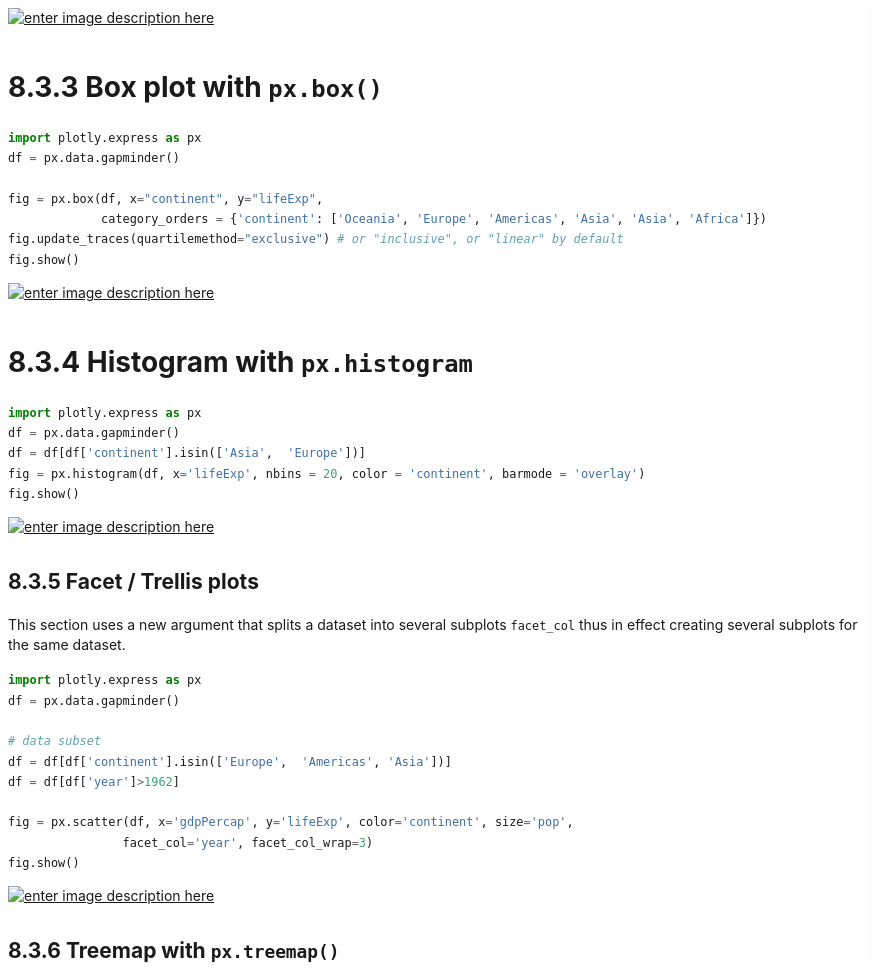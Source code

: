 [![enter image description here][20]][20]


# 8.3.3 Box plot with `px.box()`


```python
import plotly.express as px
df = px.data.gapminder()

fig = px.box(df, x="continent", y="lifeExp",
             category_orders = {'continent': ['Oceania', 'Europe', 'Americas', 'Asia', 'Asia', 'Africa']})
fig.update_traces(quartilemethod="exclusive") # or "inclusive", or "linear" by default
fig.show()

```

[![enter image description here][21]][21]


# 8.3.4 Histogram with `px.histogram`

```python
import plotly.express as px
df = px.data.gapminder()
df = df[df['continent'].isin(['Asia',  'Europe'])]
fig = px.histogram(df, x='lifeExp', nbins = 20, color = 'continent', barmode = 'overlay')
fig.show()
```

[![enter image description here][22]][22]

## 8.3.5 Facet / Trellis plots

This section uses a new argument that splits a dataset into several subplots `facet_col` thus in effect creating several subplots for the same dataset.

```python
import plotly.express as px
df = px.data.gapminder()

# data subset
df = df[df['continent'].isin(['Europe',  'Americas', 'Asia'])]
df = df[df['year']>1962]

fig = px.scatter(df, x='gdpPercap', y='lifeExp', color='continent', size='pop',
                facet_col='year', facet_col_wrap=3)
fig.show()
```

[![enter image description here][23]][23]

## 8.3.6 Treemap with `px.treemap()`


  [1]: https://plotly.com/python/plotly-express/
  [2]: https://plotly.com/python/line-charts/
  [3]: https://plotly.com/python/line-and-scatter/
  [4]: https://plotly.com/python/filled-area-plots/
  [5]: https://plotly.com/python/bar-charts/
  [6]: https://plotly.com/python/funnel-charts/
  [7]: https://plotly.com/python/gantt/
  [8]: https://www.gapminder.org/
  [9]: https://plotly.com/python/wide-form/
  [10]: https://i.stack.imgur.com/fu8NX.png
  [11]: https://plotly.com/python/line-charts/#line-plots-with-plotlyexpress
  [12]: https://i.stack.imgur.com/GpgGe.png
  [13]: https://plotly.com/python/discrete-color/#color-sequences-in-plotly-express
  [14]: https://i.stack.imgur.com/jn4rl.gif
  [15]: https://i.stack.imgur.com/1CTmL.gif
  [16]: https://i.stack.imgur.com/3yB43.png
  [17]: https://i.stack.imgur.com/2jVzU.png
  [18]: https://i.stack.imgur.com/jvdM4.gif
  [19]: https://i.stack.imgur.com/pAkfB.png
  [20]: https://i.stack.imgur.com/5XnqR.png
  [21]: https://i.stack.imgur.com/YzXfG.png
  [22]: https://i.stack.imgur.com/9sw4h.png
  [23]: https://i.stack.imgur.com/gj6oW.png
  [24]: https://i.stack.imgur.com/6UVCx.png
  [25]: https://i.stack.imgur.com/AJswk.png
  [26]: https://i.stack.imgur.com/mIUah.gif
  [27]: https://i.stack.imgur.com/cVYGf.png
  [28]: https://i.stack.imgur.com/21H9I.png
  [29]: https://i.stack.imgur.com/N1JSd.png
  [30]: https://i.stack.imgur.com/MYpK9.png
  [31]: https://i.stack.imgur.com/ENAiB.png
  [32]: https://i.stack.imgur.com/82TrL.png
  [33]: https://i.stack.imgur.com/EEylA.png
  [34]: https://i.stack.imgur.com/lDZUC.png
  [35]: https://i.stack.imgur.com/MHR22.png
  [36]: https://i.stack.imgur.com/zPuh9.png
  [37]: https://i.stack.imgur.com/xU3El.png
  [38]: https://plotly.com/python/graph-objects/
  [39]: https://i.stack.imgur.com/FFZFt.png
  [40]: https://plotly.com/python/line-and-scatter/#scatter-and-line-plots-with-goscatter
  [41]: https://plotly.com/python/reference/layout/
  [42]: https://i.stack.imgur.com/X88Ak.png
  [43]: https://i.stack.imgur.com/rSm7d.png
  [44]: https://i.stack.imgur.com/lCE6Y.png
  [45]: https://i.stack.imgur.com/N1uHD.png
  [46]: https://i.stack.imgur.com/B708M.png
  [47]: https://i.stack.imgur.com/VSCj0.png
  [48]: https://i.stack.imgur.com/xo5iL.png
  [49]: https://i.stack.imgur.com/bGs6b.png